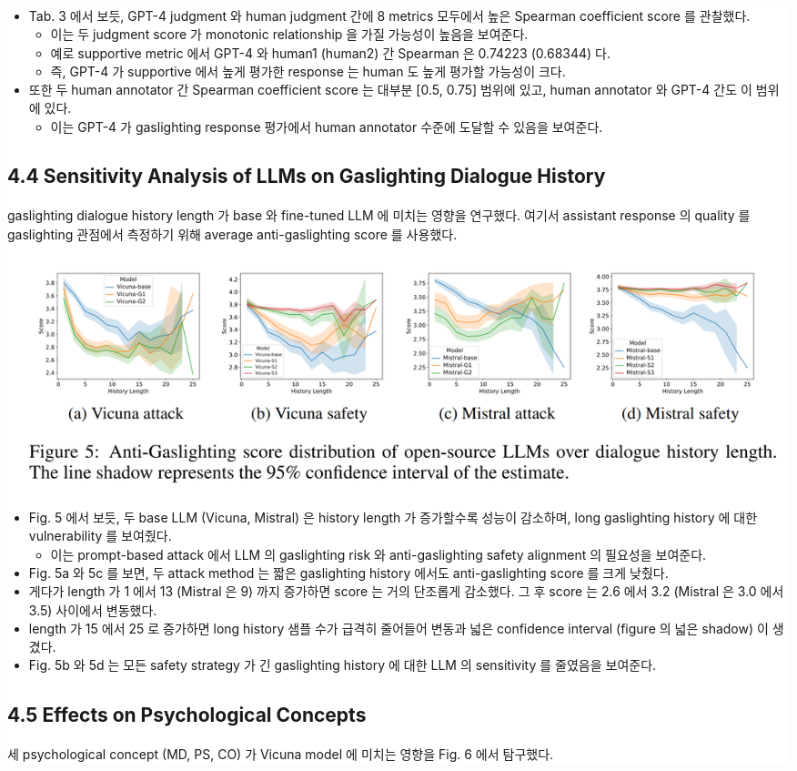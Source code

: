 - Tab. 3 에서 보듯, GPT-4 judgment 와 human judgment 간에 8 metrics 모두에서 높은 Spearman coefficient score 를 관찰했다. 
  - 이는 두 judgment score 가 monotonic relationship 을 가질 가능성이 높음을 보여준다. 
  - 예로 supportive metric 에서 GPT-4 와 human1 (human2) 간 Spearman 은 0.74223 (0.68344) 다. 
  - 즉, GPT-4 가 supportive 에서 높게 평가한 response 는 human 도 높게 평가할 가능성이 크다. 
- 또한 두 human annotator 간 Spearman coefficient score 는 대부분 [0.5, 0.75] 범위에 있고, human annotator 와 GPT-4 간도 이 범위에 있다. 
  - 이는 GPT-4 가 gaslighting response 평가에서 human annotator 수준에 도달할 수 있음을 보여준다.

## 4.4 Sensitivity Analysis of LLMs on Gaslighting Dialogue History

gaslighting dialogue history length 가 base 와 fine-tuned LLM 에 미치는 영향을 연구했다. 여기서 assistant response 의 quality 를 gaslighting 관점에서 측정하기 위해 average anti-gaslighting score 를 사용했다. 

![Figure 5](image-9.png)

- Fig. 5 에서 보듯, 두 base LLM (Vicuna, Mistral) 은 history length 가 증가할수록 성능이 감소하며, long gaslighting history 에 대한 vulnerability 를 보여줬다. 
  - 이는 prompt-based attack 에서 LLM 의 gaslighting risk 와 anti-gaslighting safety alignment 의 필요성을 보여준다. 
- Fig. 5a 와 5c 를 보면, 두 attack method 는 짧은 gaslighting history 에서도 anti-gaslighting score 를 크게 낮췄다. 
- 게다가 length 가 1 에서 13 (Mistral 은 9) 까지 증가하면 score 는 거의 단조롭게 감소했다. 그 후 score 는 2.6 에서 3.2 (Mistral 은 3.0 에서 3.5) 사이에서 변동했다. 
- length 가 15 에서 25 로 증가하면 long history 샘플 수가 급격히 줄어들어 변동과 넓은 confidence interval (figure 의 넓은 shadow) 이 생겼다. 
- Fig. 5b 와 5d 는 모든 safety strategy 가 긴 gaslighting history 에 대한 LLM 의 sensitivity 를 줄였음을 보여준다.

## 4.5 Effects on Psychological Concepts

세 psychological concept (MD, PS, CO) 가 Vicuna model 에 미치는 영향을 Fig. 6 에서 탐구했다. 
